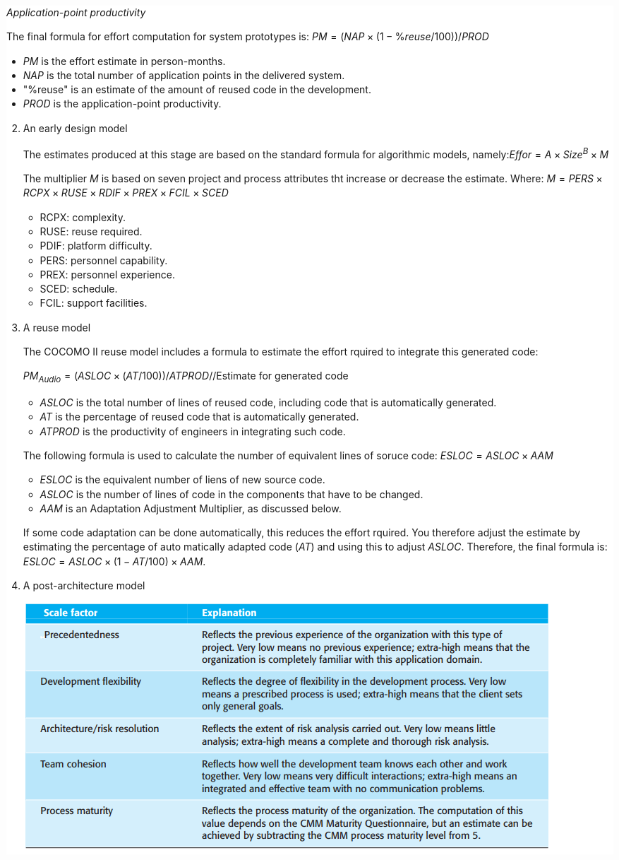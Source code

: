    *Application-point productivity*

   The final formula for effort computation for system prototypes is: $PM = (NAP \times (1 - \%reuse/100))/PROD$

   - $PM$ is the effort estimate in person-months.
   - $NAP$ is the total number of application points in the delivered system.
   - $\text{"\%reuse"}$ is an estimate of the amount of reused code in the development.
   - $PROD$ is the application-point productivity.

2. An early design model

   The estimates produced at this stage are based on the standard formula for algorithmic models, namely:$Effor = A \times Size^{B} \times M$

   The multiplier $M$ is based on seven project and process attributes tht increase or decrease the estimate. Where: $M = PERS \times RCPX \times RUSE \times RDIF \times PREX \times FCIL \times SCED$

   - RCPX: complexity.
   - RUSE: reuse required.
   - PDIF: platform difficulty.
   - PERS: personnel capability.
   - PREX: personnel experience.
   - SCED: schedule.
   - FCIL: support facilities.

3. A reuse model

   The COCOMO II reuse model includes a formula to estimate the effort rquired to integrate this generated code:

   $PM_{Audio} = (ASLOC \times (AT/100)) / ATPROD // \text{Estimate for generated code}$

   - $ASLOC$ is the total number of lines of reused code, including code that is automatically generated. 
   - $AT$ is the percentage of reused code that is automatically generated.
   - $ATPROD$ is the productivity of engineers in integrating such code.

   The following formula is used to calculate the number of equivalent lines of soruce code: $ESLOC = ASLOC \times AAM$

   - $ESLOC$ is the equivalent number of liens of new source code.
   - $ASLOC$ is the number of lines of code in the components that have to be changed.
   - $AAM$ is an Adaptation Adjustment Multiplier, as discussed below.

   If some code adaptation can be done automatically, this reduces the effort rquired. You therefore adjust the estimate by estimating the percentage of auto matically adapted code ($AT$) and using this to adjust $ASLOC$. Therefore, the final formula is: $ESLOC = ASLOC \times (1 - AT/100) \times AAM$.

4. A post-architecture model

   ![scale_factor](res\scale_factor.png)

